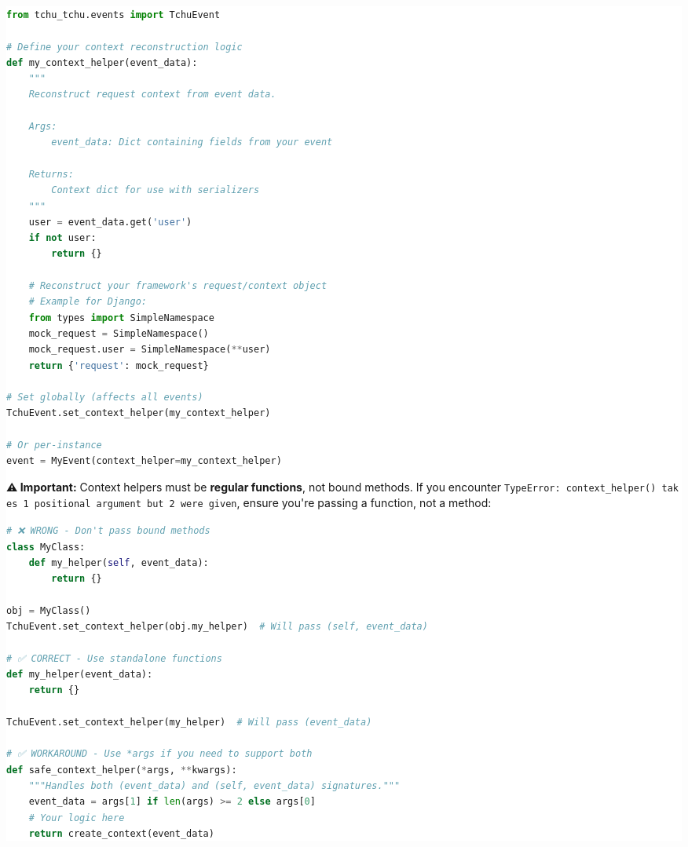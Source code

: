 ```python
from tchu_tchu.events import TchuEvent

# Define your context reconstruction logic
def my_context_helper(event_data):
    """
    Reconstruct request context from event data.
    
    Args:
        event_data: Dict containing fields from your event
        
    Returns:
        Context dict for use with serializers
    """
    user = event_data.get('user')
    if not user:
        return {}
    
    # Reconstruct your framework's request/context object
    # Example for Django:
    from types import SimpleNamespace
    mock_request = SimpleNamespace()
    mock_request.user = SimpleNamespace(**user)
    return {'request': mock_request}

# Set globally (affects all events)
TchuEvent.set_context_helper(my_context_helper)

# Or per-instance
event = MyEvent(context_helper=my_context_helper)
```

**⚠️ Important:** Context helpers must be **regular functions**, not bound methods. If you encounter `TypeError: context_helper() takes 1 positional argument but 2 were given`, ensure you're passing a function, not a method:

```python
# ❌ WRONG - Don't pass bound methods
class MyClass:
    def my_helper(self, event_data):
        return {}

obj = MyClass()
TchuEvent.set_context_helper(obj.my_helper)  # Will pass (self, event_data)

# ✅ CORRECT - Use standalone functions
def my_helper(event_data):
    return {}

TchuEvent.set_context_helper(my_helper)  # Will pass (event_data)

# ✅ WORKAROUND - Use *args if you need to support both
def safe_context_helper(*args, **kwargs):
    """Handles both (event_data) and (self, event_data) signatures."""
    event_data = args[1] if len(args) >= 2 else args[0]
    # Your logic here
    return create_context(event_data)
```
